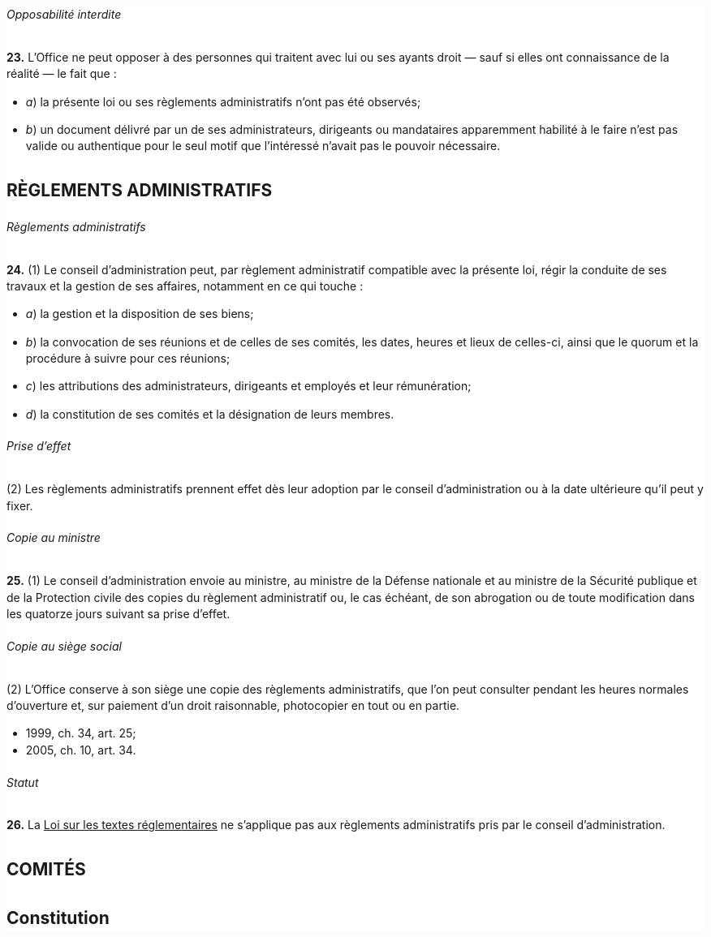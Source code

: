 ###### Opposabilité interdite

**23.** L’Office ne peut opposer à des personnes qui traitent avec lui ou ses ayants droit — sauf si elles ont connaissance de la réalité — le fait que :

  * _a_) la présente loi ou ses règlements administratifs n’ont pas été observés;

  * _b_) un document délivré par un de ses administrateurs, dirigeants ou mandataires apparemment habilité à le faire n’est pas valide ou authentique pour le seul motif que l’intéressé n’avait pas le pouvoir nécessaire.

## RÈGLEMENTS ADMINISTRATIFS

###### Règlements administratifs

**24.** (1) Le conseil d’administration peut, par règlement administratif compatible avec la présente loi, régir la conduite de ses travaux et la gestion de ses affaires, notamment en ce qui touche :

  * _a_) la gestion et la disposition de ses biens;

  * _b_) la convocation de ses réunions et de celles de ses comités, les dates, heures et lieux de celles-ci, ainsi que le quorum et la procédure à suivre pour ces réunions;

  * _c_) les attributions des administrateurs, dirigeants et employés et leur rémunération;

  * _d_) la constitution de ses comités et la désignation de leurs membres.

###### Prise d’effet

(2) Les règlements administratifs prennent effet dès leur adoption par le conseil d’administration ou à la date ultérieure qu’il peut y fixer.

###### Copie au ministre

**25.** (1) Le conseil d’administration envoie au ministre, au ministre de la Défense nationale et au ministre de la Sécurité publique et de la Protection civile des copies du règlement administratif ou, le cas échéant, de son abrogation ou de toute modification dans les quatorze jours suivant sa prise d’effet.

###### Copie au siège social

(2) L’Office conserve à son siège une copie des règlements administratifs, que l’on peut consulter pendant les heures normales d’ouverture et, sur paiement d’un droit raisonnable, photocopier en tout ou en partie.

  * 1999, ch. 34, art. 25;
  * 2005, ch. 10, art. 34.

###### Statut

**26.** La [Loi sur les textes réglementaires](/canada/fra/lois/S/S-22.md) ne s’applique pas aux règlements administratifs pris par le conseil d’administration.

## COMITÉS

## Constitution
